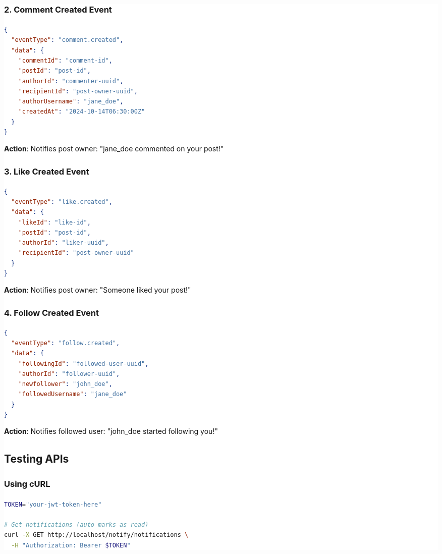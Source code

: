 ### 2. Comment Created Event
```json
{
  "eventType": "comment.created",
  "data": {
    "commentId": "comment-id",
    "postId": "post-id",
    "authorId": "commenter-uuid",
    "recipientId": "post-owner-uuid",
    "authorUsername": "jane_doe",
    "createdAt": "2024-10-14T06:30:00Z"
  }
}
```
**Action**: Notifies post owner: "jane_doe commented on your post!"

### 3. Like Created Event
```json
{
  "eventType": "like.created",
  "data": {
    "likeId": "like-id",
    "postId": "post-id",
    "authorId": "liker-uuid",
    "recipientId": "post-owner-uuid"
  }
}
```
**Action**: Notifies post owner: "Someone liked your post!"

### 4. Follow Created Event
```json
{
  "eventType": "follow.created",
  "data": {
    "followingId": "followed-user-uuid",
    "authorId": "follower-uuid",
    "newfollower": "john_doe",
    "followedUsername": "jane_doe"
  }
}
```
**Action**: Notifies followed user: "john_doe started following you!"

## Testing APIs

### Using cURL

```bash
TOKEN="your-jwt-token-here"

# Get notifications (auto marks as read)
curl -X GET http://localhost/notify/notifications \
  -H "Authorization: Bearer $TOKEN"
```
